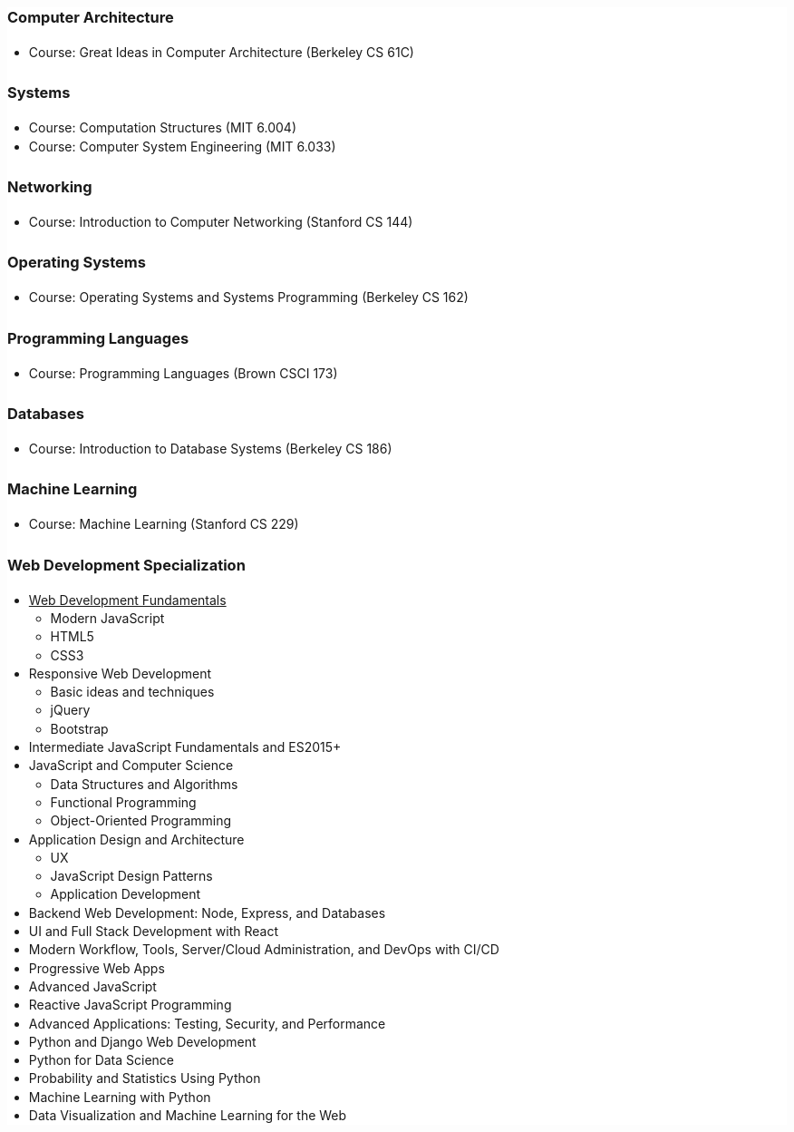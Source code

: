 ### Computer Architecture

- Course: Great Ideas in Computer Architecture (Berkeley CS 61C)

### Systems

- Course: Computation Structures (MIT 6.004)
- Course: Computer System Engineering (MIT 6.033)

### Networking

- Course: Introduction to Computer Networking (Stanford CS 144)

### Operating Systems

- Course: Operating Systems and Systems Programming (Berkeley CS 162)

### Programming Languages

- Course: Programming Languages (Brown CSCI 173)

### Databases

- Course: Introduction to Database Systems (Berkeley CS 186)

### Machine Learning

- Course: Machine Learning (Stanford CS 229)

### Web Development Specialization

- [Web Development Fundamentals](./courses/Web_Development_Fundamentals)
  - Modern JavaScript
  - HTML5
  - CSS3
- Responsive Web Development
  - Basic ideas and techniques
  - jQuery
  - Bootstrap
- Intermediate JavaScript Fundamentals and ES2015+
- JavaScript and Computer Science
  - Data Structures and Algorithms
  - Functional Programming
  - Object-Oriented Programming
- Application Design and Architecture
  - UX
  - JavaScript Design Patterns
  - Application Development
- Backend Web Development: Node, Express, and Databases
- UI and Full Stack Development with React
- Modern Workflow, Tools, Server/Cloud Administration, and DevOps with CI/CD
- Progressive Web Apps
- Advanced JavaScript
- Reactive JavaScript Programming
- Advanced Applications: Testing, Security, and Performance
- Python and Django Web Development
- Python for Data Science
- Probability and Statistics Using Python
- Machine Learning with Python
- Data Visualization and Machine Learning for the Web
